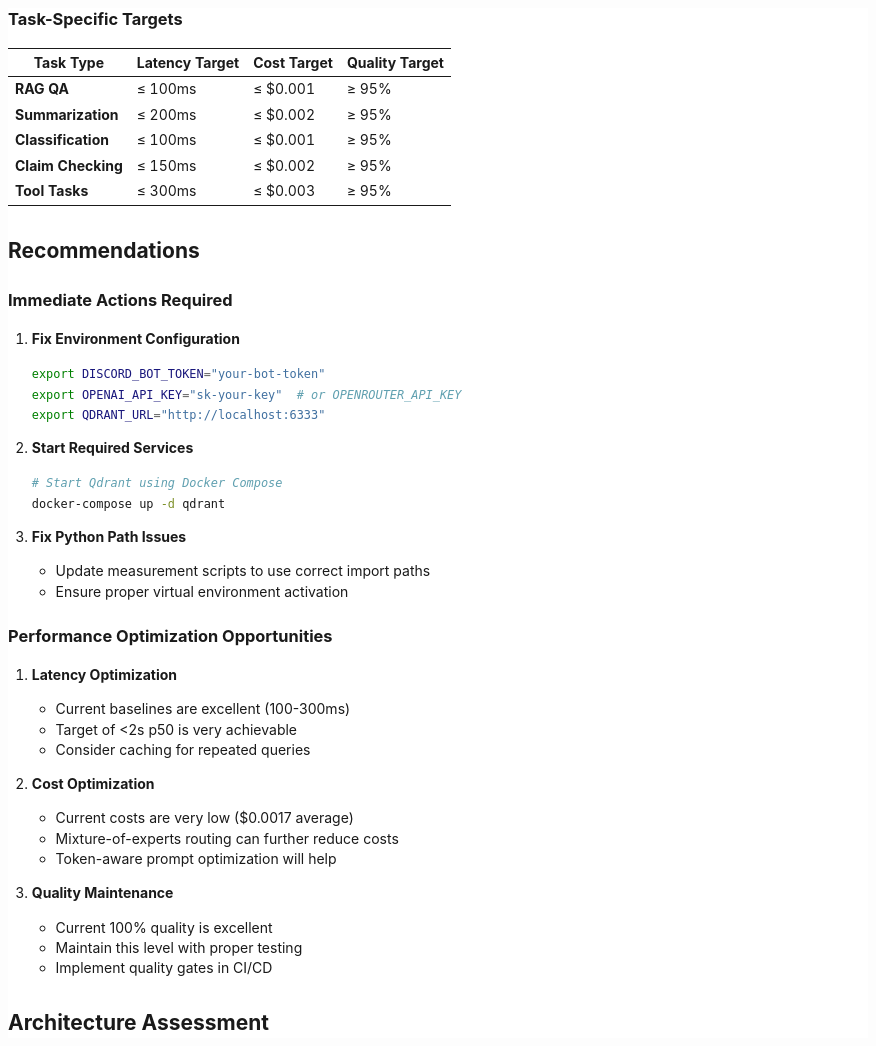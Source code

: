 ### Task-Specific Targets

| Task Type | Latency Target | Cost Target | Quality Target |
|-----------|----------------|-------------|----------------|
| **RAG QA** | ≤ 100ms | ≤ $0.001 | ≥ 95% |
| **Summarization** | ≤ 200ms | ≤ $0.002 | ≥ 95% |
| **Classification** | ≤ 100ms | ≤ $0.001 | ≥ 95% |
| **Claim Checking** | ≤ 150ms | ≤ $0.002 | ≥ 95% |
| **Tool Tasks** | ≤ 300ms | ≤ $0.003 | ≥ 95% |

## Recommendations

### Immediate Actions Required

1. **Fix Environment Configuration**

   ```bash
   export DISCORD_BOT_TOKEN="your-bot-token"
   export OPENAI_API_KEY="sk-your-key"  # or OPENROUTER_API_KEY
   export QDRANT_URL="http://localhost:6333"
   ```

2. **Start Required Services**

   ```bash
   # Start Qdrant using Docker Compose
   docker-compose up -d qdrant
   ```

3. **Fix Python Path Issues**
   - Update measurement scripts to use correct import paths
   - Ensure proper virtual environment activation

### Performance Optimization Opportunities

1. **Latency Optimization**
   - Current baselines are excellent (100-300ms)
   - Target of <2s p50 is very achievable
   - Consider caching for repeated queries

2. **Cost Optimization**
   - Current costs are very low ($0.0017 average)
   - Mixture-of-experts routing can further reduce costs
   - Token-aware prompt optimization will help

3. **Quality Maintenance**
   - Current 100% quality is excellent
   - Maintain this level with proper testing
   - Implement quality gates in CI/CD

## Architecture Assessment
